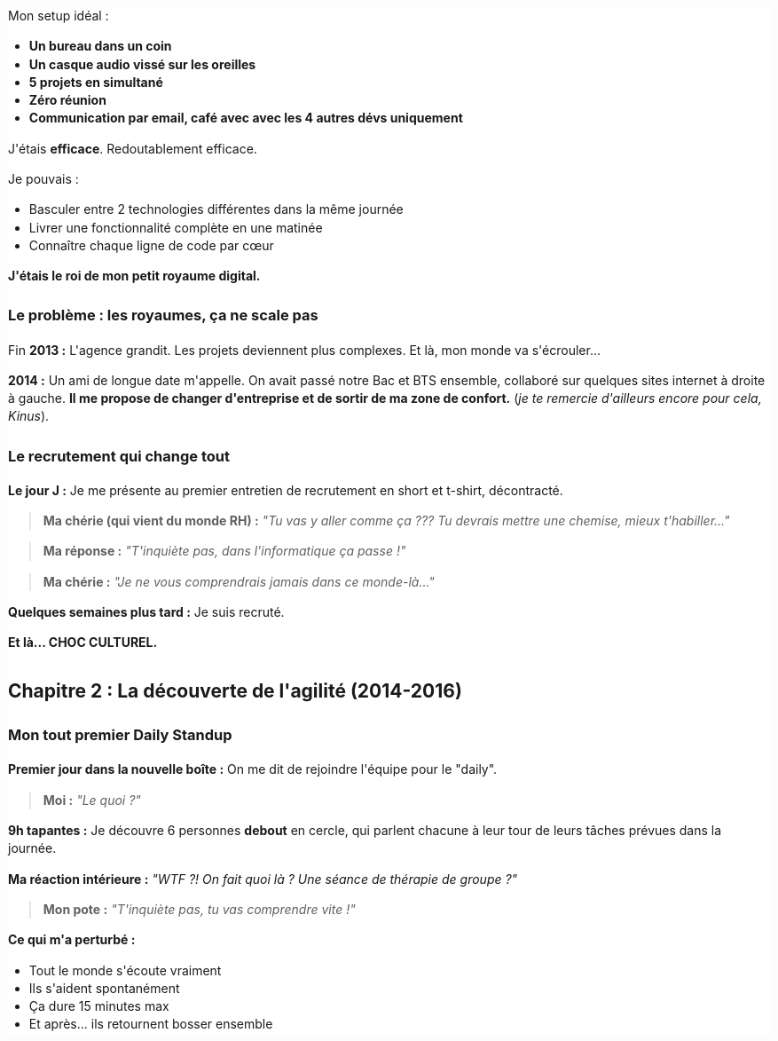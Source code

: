 Mon setup idéal :
- **Un bureau dans un coin**
- **Un casque audio vissé sur les oreilles**  
- **5 projets en simultané**
- **Zéro réunion**
- **Communication par email, café avec avec les 4 autres dévs uniquement**

J'étais **efficace**. Redoutablement efficace.

Je pouvais :
- Basculer entre 2 technologies différentes dans la même journée
- Livrer une fonctionnalité complète en une matinée
- Connaître chaque ligne de code par cœur

**J'étais le roi de mon petit royaume digital.**

### Le problème : les royaumes, ça ne scale pas

Fin **2013 :** L'agence grandit. Les projets deviennent plus complexes. Et là, mon monde va s'écrouler...

**2014 :** Un ami de longue date m'appelle. On avait passé notre Bac et BTS ensemble, collaboré sur quelques sites internet à droite à gauche. **Il me propose de changer d'entreprise et de sortir de ma zone de confort.** (*je te remercie d'ailleurs encore pour cela, Kinus*).

### Le recrutement qui change tout

**Le jour J :** Je me présente au premier entretien de recrutement en short et t-shirt, décontracté.

> **Ma chérie (qui vient du monde RH) :** *"Tu vas y aller comme ça ??? Tu devrais mettre une chemise, mieux t'habiller..."*

> **Ma réponse :** *"T'inquiète pas, dans l'informatique ça passe !"*

> **Ma chérie :** *"Je ne vous comprendrais jamais dans ce monde-là..."*

**Quelques semaines plus tard :** Je suis recruté. 

**Et là... CHOC CULTUREL.**

## Chapitre 2 : La découverte de l'agilité (2014-2016)

### Mon tout premier Daily Standup

**Premier jour dans la nouvelle boîte :** On me dit de rejoindre l'équipe pour le "daily".

> **Moi :** *"Le quoi ?"*

**9h tapantes :** Je découvre 6 personnes **debout** en cercle, qui parlent chacune à leur tour de leurs tâches prévues dans la journée.

**Ma réaction intérieure :** *"WTF ?! On fait quoi là ? Une séance de thérapie de groupe ?"*

> **Mon pote :** *"T'inquiète pas, tu vas comprendre vite !"*

**Ce qui m'a perturbé :**
- Tout le monde s'écoute vraiment
- Ils s'aident spontanément
- Ça dure 15 minutes max
- Et après... ils retournent bosser ensemble

